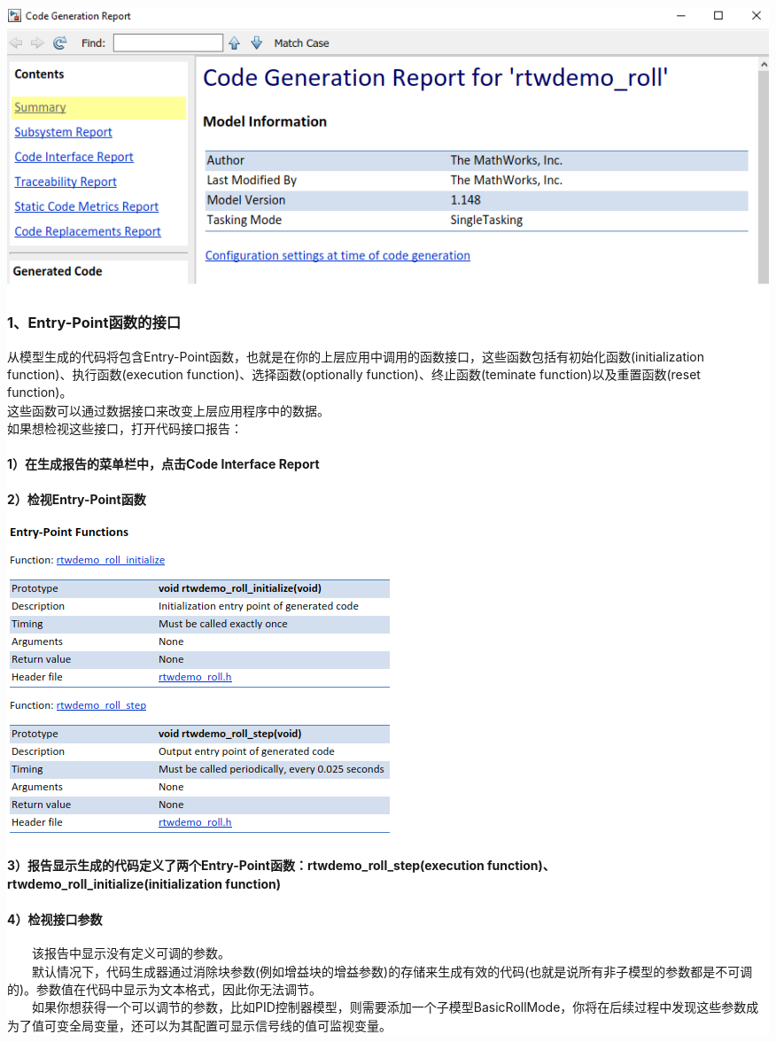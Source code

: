 ![Image text](./figure/CodeGenerationReport.png)

### 1、Entry-Point函数的接口
从模型生成的代码将包含Entry-Point函数，也就是在你的上层应用中调用的函数接口，这些函数包括有初始化函数(initialization function)、执行函数(execution function)、选择函数(optionally function)、终止函数(teminate function)以及重置函数(reset function)。  
这些函数可以通过数据接口来改变上层应用程序中的数据。  
如果想检视这些接口，打开代码接口报告：  
#### 1）在生成报告的菜单栏中，点击Code Interface Report
#### 2）检视Entry-Point函数
![Image text](./figure/EntryPointFunc.png)

#### 3）报告显示生成的代码定义了两个Entry-Point函数：rtwdemo_roll_step(execution function)、rtwdemo_roll_initialize(initialization function)
#### 4）检视接口参数  
&emsp;&emsp;该报告中显示没有定义可调的参数。  
&emsp;&emsp;默认情况下，代码生成器通过消除块参数(例如增益块的增益参数)的存储来生成有效的代码(也就是说所有非子模型的参数都是不可调的)。参数值在代码中显示为文本格式，因此你无法调节。  
&emsp;&emsp;如果你想获得一个可以调节的参数，比如PID控制器模型，则需要添加一个子模型BasicRollMode，你将在后续过程中发现这些参数成为了值可变全局变量，还可以为其配置可显示信号线的值可监视变量。  
